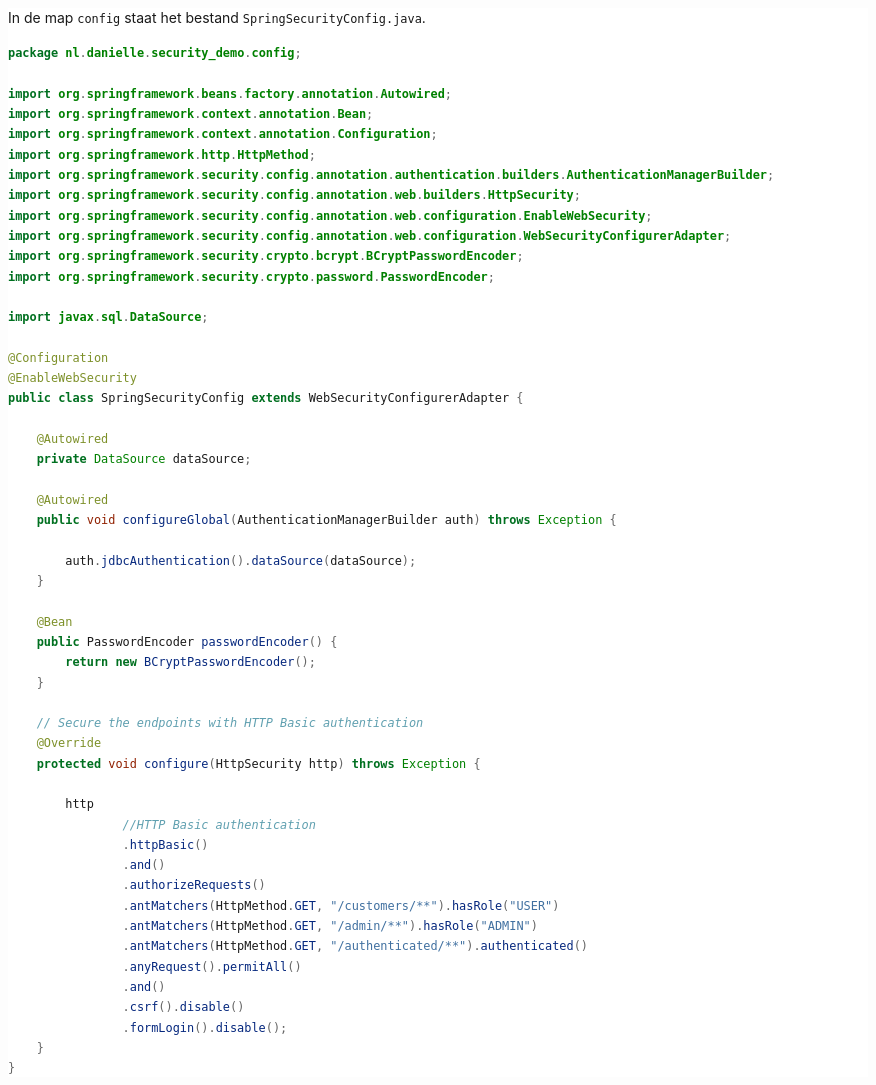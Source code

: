 In de map `config` staat het bestand `SpringSecurityConfig.java`.

```java
package nl.danielle.security_demo.config;

import org.springframework.beans.factory.annotation.Autowired;
import org.springframework.context.annotation.Bean;
import org.springframework.context.annotation.Configuration;
import org.springframework.http.HttpMethod;
import org.springframework.security.config.annotation.authentication.builders.AuthenticationManagerBuilder;
import org.springframework.security.config.annotation.web.builders.HttpSecurity;
import org.springframework.security.config.annotation.web.configuration.EnableWebSecurity;
import org.springframework.security.config.annotation.web.configuration.WebSecurityConfigurerAdapter;
import org.springframework.security.crypto.bcrypt.BCryptPasswordEncoder;
import org.springframework.security.crypto.password.PasswordEncoder;

import javax.sql.DataSource;

@Configuration
@EnableWebSecurity
public class SpringSecurityConfig extends WebSecurityConfigurerAdapter {

    @Autowired
    private DataSource dataSource;

    @Autowired
    public void configureGlobal(AuthenticationManagerBuilder auth) throws Exception {

        auth.jdbcAuthentication().dataSource(dataSource);
    }

    @Bean
    public PasswordEncoder passwordEncoder() {
        return new BCryptPasswordEncoder();
    }

    // Secure the endpoints with HTTP Basic authentication
    @Override
    protected void configure(HttpSecurity http) throws Exception {

        http
                //HTTP Basic authentication
                .httpBasic()
                .and()
                .authorizeRequests()
                .antMatchers(HttpMethod.GET, "/customers/**").hasRole("USER")
                .antMatchers(HttpMethod.GET, "/admin/**").hasRole("ADMIN")
                .antMatchers(HttpMethod.GET, "/authenticated/**").authenticated()
                .anyRequest().permitAll()
                .and()
                .csrf().disable()
                .formLogin().disable();
    }
}
```
